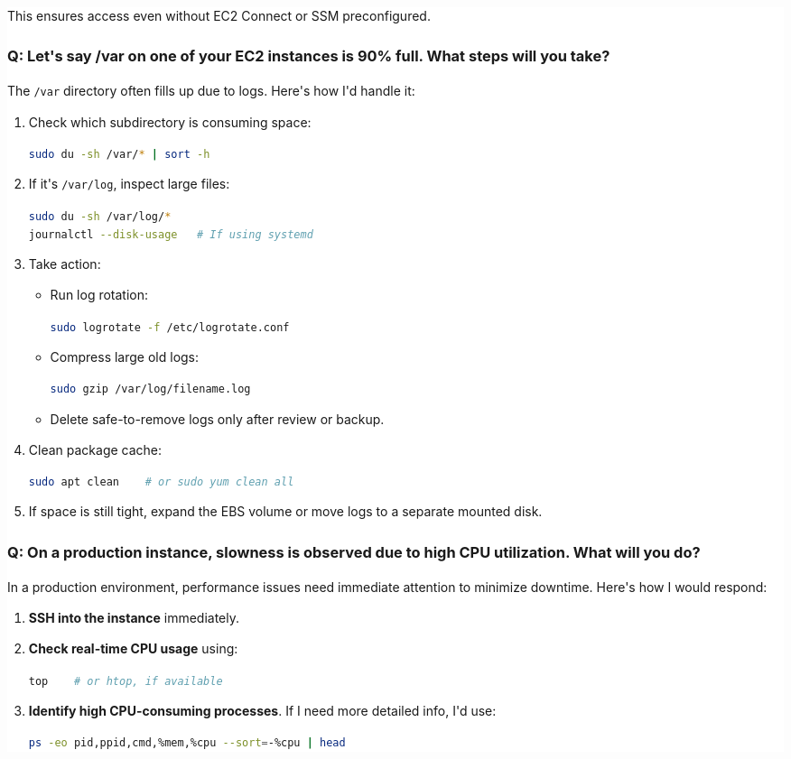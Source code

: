 This ensures access even without EC2 Connect or SSM preconfigured.

### Q: Let's say /var on one of your EC2 instances is 90% full. What steps will you take?

The `/var` directory often fills up due to logs. Here's how I'd handle it:

1. Check which subdirectory is consuming space:

    ```bash
    sudo du -sh /var/* | sort -h
    ```

2. If it's `/var/log`, inspect large files:

    ```bash
    sudo du -sh /var/log/*
    journalctl --disk-usage   # If using systemd
    ```

3. Take action:
    - Run log rotation:
        ```bash
        sudo logrotate -f /etc/logrotate.conf
        ```
    - Compress large old logs:
        ```bash
        sudo gzip /var/log/filename.log
        ```
    - Delete safe-to-remove logs only after review or backup.

4. Clean package cache:

    ```bash
    sudo apt clean    # or sudo yum clean all
    ```

5. If space is still tight, expand the EBS volume or move logs to a separate mounted disk.

### Q: On a production instance, slowness is observed due to high CPU utilization. What will you do?

In a production environment, performance issues need immediate attention to minimize downtime. Here's how I would respond:

1. **SSH into the instance** immediately.

2. **Check real-time CPU usage** using:

    ```bash
    top    # or htop, if available
    ```

3. **Identify high CPU-consuming processes**. If I need more detailed info, I'd use:

    ```bash
    ps -eo pid,ppid,cmd,%mem,%cpu --sort=-%cpu | head
    ```
